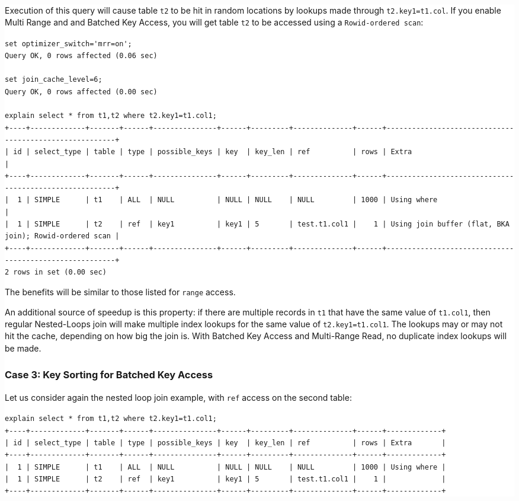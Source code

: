 Execution of this query will cause table `t2` to be hit in random locations by lookups made through `t2.key1=t1.col`. If you enable Multi Range and and Batched Key Access, you will get table `t2` to be accessed using a `Rowid-ordered scan`:

```
set optimizer_switch='mrr=on';
Query OK, 0 rows affected (0.06 sec)

set join_cache_level=6;
Query OK, 0 rows affected (0.00 sec)

explain select * from t1,t2 where t2.key1=t1.col1;
+----+-------------+-------+------+---------------+------+---------+--------------+------+--------------------------------------------------------+
| id | select_type | table | type | possible_keys | key  | key_len | ref          | rows | Extra                                                  |
+----+-------------+-------+------+---------------+------+---------+--------------+------+--------------------------------------------------------+
|  1 | SIMPLE      | t1    | ALL  | NULL          | NULL | NULL    | NULL         | 1000 | Using where                                            |
|  1 | SIMPLE      | t2    | ref  | key1          | key1 | 5       | test.t1.col1 |    1 | Using join buffer (flat, BKA join); Rowid-ordered scan |
+----+-------------+-------+------+---------------+------+---------+--------------+------+--------------------------------------------------------+
2 rows in set (0.00 sec)
```

The benefits will be similar to those listed for `range` access.

An additional source of speedup is this property: if there are multiple records in `t1` that have the same value of `t1.col1`, then regular Nested-Loops join will make multiple index lookups for the same value of `t2.key1=t1.col1`. The lookups may or may not hit the cache, depending on how big the join is. With Batched Key Access and Multi-Range Read, no duplicate index lookups will be made.

### Case 3: Key Sorting for Batched Key Access

Let us consider again the nested loop join example, with `ref` access on the second table:

```
explain select * from t1,t2 where t2.key1=t1.col1;
+----+-------------+-------+------+---------------+------+---------+--------------+------+-------------+
| id | select_type | table | type | possible_keys | key  | key_len | ref          | rows | Extra       |
+----+-------------+-------+------+---------------+------+---------+--------------+------+-------------+
|  1 | SIMPLE      | t1    | ALL  | NULL          | NULL | NULL    | NULL         | 1000 | Using where |
|  1 | SIMPLE      | t2    | ref  | key1          | key1 | 5       | test.t1.col1 |    1 |             |
+----+-------------+-------+------+---------------+------+---------+--------------+------+-------------+
```
